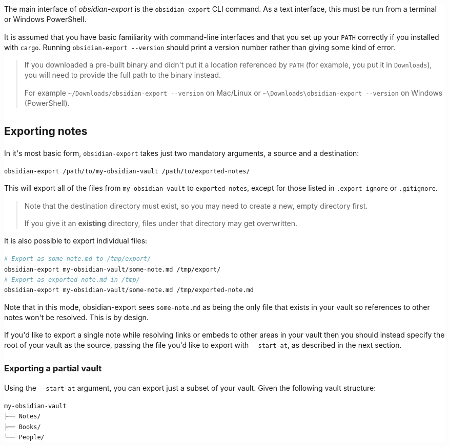 The main interface of *obsidian-export* is the `obsidian-export` CLI command.
As a text interface, this must be run from a terminal or Windows PowerShell.

It is assumed that you have basic familiarity with command-line interfaces and that you set up your `PATH` correctly if you installed with `cargo`.
Running `obsidian-export --version` should print a version number rather than giving some kind of error.

 > 
 > If you downloaded a pre-built binary and didn't put it a location referenced by `PATH` (for example, you put it in `Downloads`), you will need to provide the full path to the binary instead.
 > 
 > For example `~/Downloads/obsidian-export --version` on Mac/Linux or `~\Downloads\obsidian-export --version` on Windows (PowerShell).

## Exporting notes

In it's most basic form, `obsidian-export` takes just two mandatory arguments, a source and a destination:

````sh
obsidian-export /path/to/my-obsidian-vault /path/to/exported-notes/
````

This will export all of the files from `my-obsidian-vault` to `exported-notes`, except for those listed in `.export-ignore` or `.gitignore`.

 > 
 > Note that the destination directory must exist, so you may need to create a new, empty directory first.
 > 
 > If you give it an **existing** directory, files under that directory may get overwritten.

It is also possible to export individual files:

````sh
# Export as some-note.md to /tmp/export/
obsidian-export my-obsidian-vault/some-note.md /tmp/export/
# Export as exported-note.md in /tmp/
obsidian-export my-obsidian-vault/some-note.md /tmp/exported-note.md
````

Note that in this mode, obsidian-export sees `some-note.md` as being the only file that exists in your vault so references to other notes won't be resolved.
This is by design.

If you'd like to export a single note while resolving links or embeds to other areas in your vault then you should instead specify the root of your vault as the source, passing the file you'd like to export with `--start-at`, as described in the next section.

### Exporting a partial vault

Using the `--start-at` argument, you can export just a subset of your vault.
Given the following vault structure:

````
my-obsidian-vault
├── Notes/
├── Books/
└── People/
````
